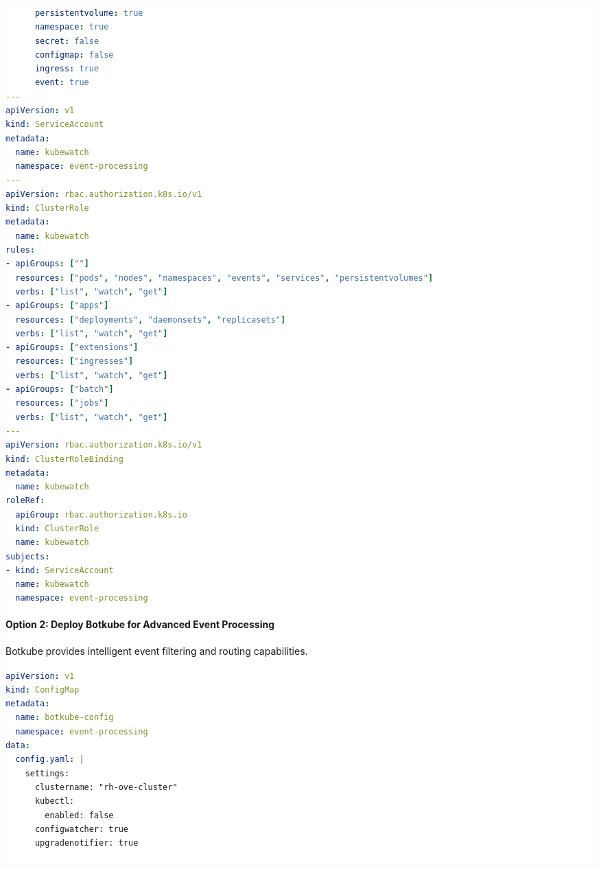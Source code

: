 ```yaml
      persistentvolume: true
      namespace: true
      secret: false
      configmap: false
      ingress: true
      event: true
---
apiVersion: v1
kind: ServiceAccount
metadata:
  name: kubewatch
  namespace: event-processing
---
apiVersion: rbac.authorization.k8s.io/v1
kind: ClusterRole
metadata:
  name: kubewatch
rules:
- apiGroups: [""]
  resources: ["pods", "nodes", "namespaces", "events", "services", "persistentvolumes"]
  verbs: ["list", "watch", "get"]
- apiGroups: ["apps"]
  resources: ["deployments", "daemonsets", "replicasets"]
  verbs: ["list", "watch", "get"]
- apiGroups: ["extensions"]
  resources: ["ingresses"]
  verbs: ["list", "watch", "get"]
- apiGroups: ["batch"]
  resources: ["jobs"]
  verbs: ["list", "watch", "get"]
---
apiVersion: rbac.authorization.k8s.io/v1
kind: ClusterRoleBinding
metadata:
  name: kubewatch
roleRef:
  apiGroup: rbac.authorization.k8s.io
  kind: ClusterRole
  name: kubewatch
subjects:
- kind: ServiceAccount
  name: kubewatch
  namespace: event-processing
```

#### Option 2: Deploy Botkube for Advanced Event Processing

Botkube provides intelligent event filtering and routing capabilities.

```yaml
apiVersion: v1
kind: ConfigMap
metadata:
  name: botkube-config
  namespace: event-processing
data:
  config.yaml: |
    settings:
      clustername: "rh-ove-cluster"
      kubectl:
        enabled: false
      configwatcher: true
      upgradenotifier: true
    
```